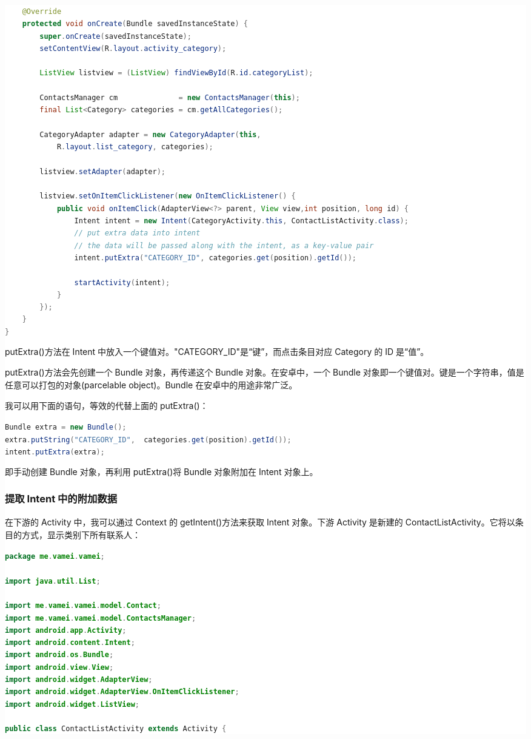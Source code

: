 ```java
    @Override
    protected void onCreate(Bundle savedInstanceState) {
        super.onCreate(savedInstanceState);
        setContentView(R.layout.activity_category);

        ListView listview = (ListView) findViewById(R.id.categoryList);

        ContactsManager cm              = new ContactsManager(this);
        final List<Category> categories = cm.getAllCategories();

        CategoryAdapter adapter = new CategoryAdapter(this,
            R.layout.list_category, categories);

        listview.setAdapter(adapter);

        listview.setOnItemClickListener(new OnItemClickListener() {
            public void onItemClick(AdapterView<?> parent, View view,int position, long id) {
                Intent intent = new Intent(CategoryActivity.this, ContactListActivity.class);
                // put extra data into intent
                // the data will be passed along with the intent, as a key-value pair
                intent.putExtra("CATEGORY_ID", categories.get(position).getId());

                startActivity(intent);
            }
        });
    }
}
```

putExtra()方法在 Intent 中放入一个键值对。"CATEGORY_ID"是“键”，而点击条目对应 Category 的 ID 是“值”。

putExtra()方法会先创建一个 Bundle 对象，再传递这个 Bundle 对象。在安卓中，一个 Bundle 对象即一个键值对。键是一个字符串，值是任意可以打包的对象(parcelable object)。Bundle 在安卓中的用途非常广泛。

我可以用下面的语句，等效的代替上面的 putExtra()：

```java
Bundle extra = new Bundle();
extra.putString("CATEGORY_ID",  categories.get(position).getId());
intent.putExtra(extra);
```

即手动创建 Bundle 对象，再利用 putExtra()将 Bundle 对象附加在 Intent 对象上。

### 提取 Intent 中的附加数据

在下游的 Activity 中，我可以通过 Context 的 getIntent()方法来获取 Intent 对象。下游 Activity 是新建的 ContactListActivity。它将以条目的方式，显示类别下所有联系人：

```java
package me.vamei.vamei;

import java.util.List;

import me.vamei.vamei.model.Contact;
import me.vamei.vamei.model.ContactsManager;
import android.app.Activity;
import android.content.Intent;
import android.os.Bundle;
import android.view.View;
import android.widget.AdapterView;
import android.widget.AdapterView.OnItemClickListener;
import android.widget.ListView;

public class ContactListActivity extends Activity {

```